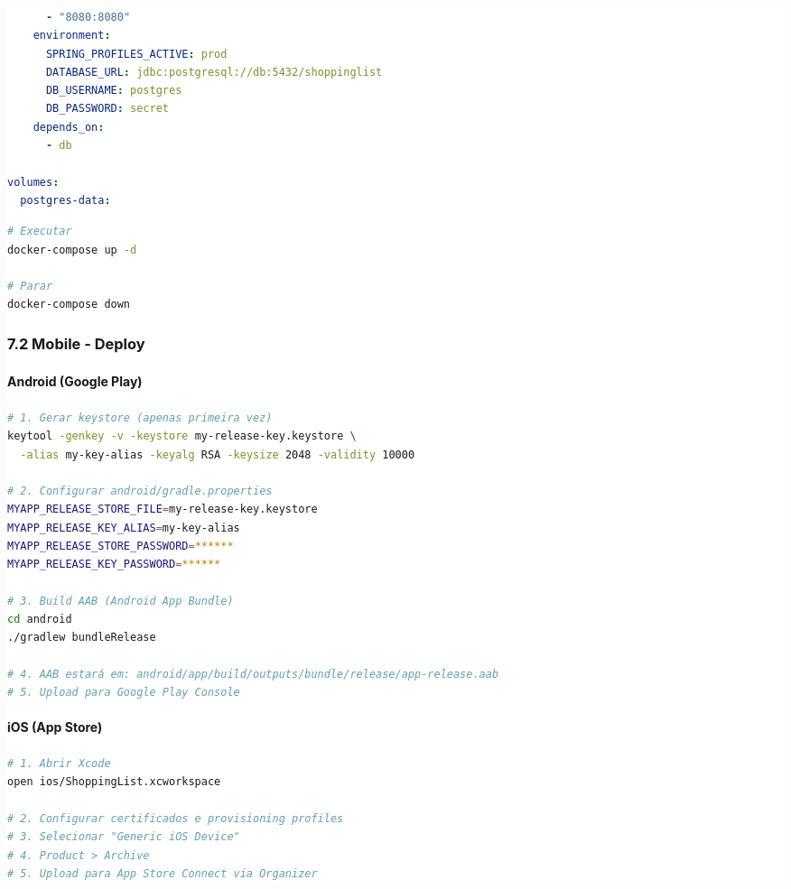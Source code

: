 ```yaml
      - "8080:8080"
    environment:
      SPRING_PROFILES_ACTIVE: prod
      DATABASE_URL: jdbc:postgresql://db:5432/shoppinglist
      DB_USERNAME: postgres
      DB_PASSWORD: secret
    depends_on:
      - db

volumes:
  postgres-data:
```

```bash
# Executar
docker-compose up -d

# Parar
docker-compose down
```

### 7.2 Mobile - Deploy

#### Android (Google Play)

```bash
# 1. Gerar keystore (apenas primeira vez)
keytool -genkey -v -keystore my-release-key.keystore \
  -alias my-key-alias -keyalg RSA -keysize 2048 -validity 10000

# 2. Configurar android/gradle.properties
MYAPP_RELEASE_STORE_FILE=my-release-key.keystore
MYAPP_RELEASE_KEY_ALIAS=my-key-alias
MYAPP_RELEASE_STORE_PASSWORD=******
MYAPP_RELEASE_KEY_PASSWORD=******

# 3. Build AAB (Android App Bundle)
cd android
./gradlew bundleRelease

# 4. AAB estará em: android/app/build/outputs/bundle/release/app-release.aab
# 5. Upload para Google Play Console
```

#### iOS (App Store)

```bash
# 1. Abrir Xcode
open ios/ShoppingList.xcworkspace

# 2. Configurar certificados e provisioning profiles
# 3. Selecionar "Generic iOS Device"
# 4. Product > Archive
# 5. Upload para App Store Connect via Organizer
```
